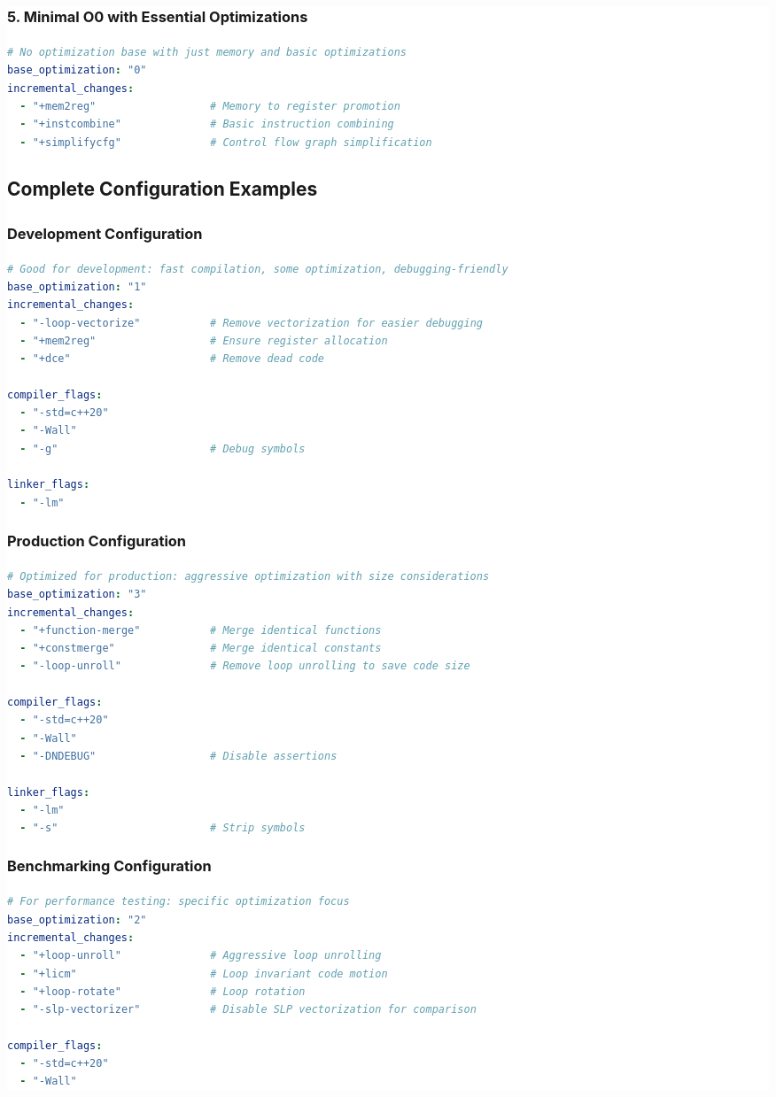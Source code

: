 ### 5. Minimal O0 with Essential Optimizations

```yaml
# No optimization base with just memory and basic optimizations
base_optimization: "0"
incremental_changes:
  - "+mem2reg"                  # Memory to register promotion
  - "+instcombine"              # Basic instruction combining
  - "+simplifycfg"              # Control flow graph simplification
```

## Complete Configuration Examples

### Development Configuration
```yaml
# Good for development: fast compilation, some optimization, debugging-friendly
base_optimization: "1"
incremental_changes:
  - "-loop-vectorize"           # Remove vectorization for easier debugging
  - "+mem2reg"                  # Ensure register allocation
  - "+dce"                      # Remove dead code

compiler_flags:
  - "-std=c++20"
  - "-Wall"
  - "-g"                        # Debug symbols

linker_flags:
  - "-lm"
```

### Production Configuration
```yaml
# Optimized for production: aggressive optimization with size considerations
base_optimization: "3"
incremental_changes:
  - "+function-merge"           # Merge identical functions
  - "+constmerge"               # Merge identical constants
  - "-loop-unroll"              # Remove loop unrolling to save code size

compiler_flags:
  - "-std=c++20"
  - "-Wall"
  - "-DNDEBUG"                  # Disable assertions

linker_flags:
  - "-lm"
  - "-s"                        # Strip symbols
```

### Benchmarking Configuration
```yaml
# For performance testing: specific optimization focus
base_optimization: "2"
incremental_changes:
  - "+loop-unroll"              # Aggressive loop unrolling
  - "+licm"                     # Loop invariant code motion
  - "+loop-rotate"              # Loop rotation
  - "-slp-vectorizer"           # Disable SLP vectorization for comparison

compiler_flags:
  - "-std=c++20"
  - "-Wall"
```